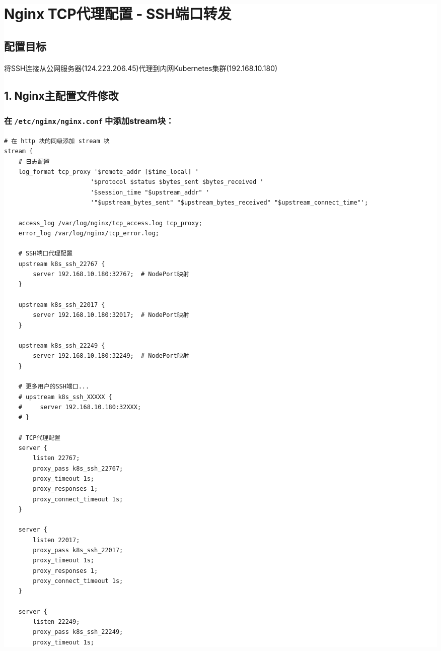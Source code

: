 # Nginx TCP代理配置 - SSH端口转发

## 配置目标
将SSH连接从公网服务器(124.223.206.45)代理到内网Kubernetes集群(192.168.10.180)

## 1. Nginx主配置文件修改

### 在 `/etc/nginx/nginx.conf` 中添加stream块：

```nginx
# 在 http 块的同级添加 stream 块
stream {
    # 日志配置
    log_format tcp_proxy '$remote_addr [$time_local] '
                        '$protocol $status $bytes_sent $bytes_received '
                        '$session_time "$upstream_addr" '
                        '"$upstream_bytes_sent" "$upstream_bytes_received" "$upstream_connect_time"';

    access_log /var/log/nginx/tcp_access.log tcp_proxy;
    error_log /var/log/nginx/tcp_error.log;

    # SSH端口代理配置
    upstream k8s_ssh_22767 {
        server 192.168.10.180:32767;  # NodePort映射
    }
    
    upstream k8s_ssh_22017 {
        server 192.168.10.180:32017;  # NodePort映射  
    }
    
    upstream k8s_ssh_22249 {
        server 192.168.10.180:32249;  # NodePort映射
    }

    # 更多用户的SSH端口...
    # upstream k8s_ssh_XXXXX {
    #     server 192.168.10.180:32XXX;
    # }

    # TCP代理配置
    server {
        listen 22767;
        proxy_pass k8s_ssh_22767;
        proxy_timeout 1s;
        proxy_responses 1;
        proxy_connect_timeout 1s;
    }
    
    server {
        listen 22017;
        proxy_pass k8s_ssh_22017;
        proxy_timeout 1s;
        proxy_responses 1;
        proxy_connect_timeout 1s;
    }
    
    server {
        listen 22249;
        proxy_pass k8s_ssh_22249;
        proxy_timeout 1s;
```